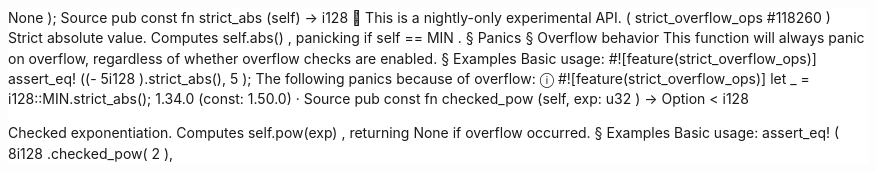 None
);
Source
pub const fn
strict_abs
(self) ->
i128
🔬
This is a nightly-only experimental API. (
strict_overflow_ops
#118260
)
Strict absolute value. Computes
self.abs()
, panicking if
self == MIN
.
§
Panics
§
Overflow behavior
This function will always panic on overflow, regardless of whether overflow checks are enabled.
§
Examples
Basic usage:
#![feature(strict_overflow_ops)]
assert_eq!
((-
5i128
).strict_abs(),
5
);
The following panics because of overflow:
ⓘ
#![feature(strict_overflow_ops)]
let _
= i128::MIN.strict_abs();
1.34.0 (const: 1.50.0)
·
Source
pub const fn
checked_pow
(self, exp:
u32
) ->
Option
<
i128
>
Checked exponentiation. Computes
self.pow(exp)
, returning
None
if
overflow occurred.
§
Examples
Basic usage:
assert_eq!
(
8i128
.checked_pow(
2
),